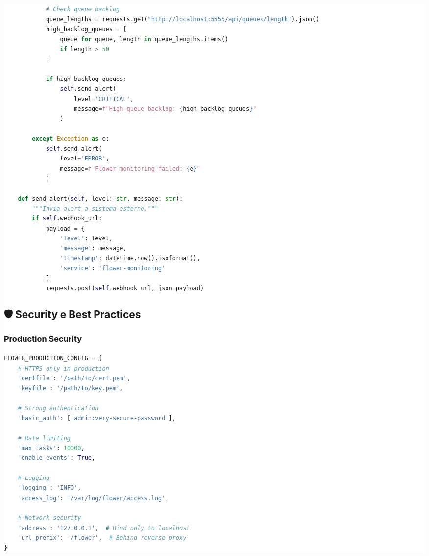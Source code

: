 ```python
            # Check queue backlog
            queue_lengths = requests.get("http://localhost:5555/api/queues/length").json()
            high_backlog_queues = [
                queue for queue, length in queue_lengths.items() 
                if length > 50
            ]
            
            if high_backlog_queues:
                self.send_alert(
                    level='CRITICAL',
                    message=f"High queue backlog: {high_backlog_queues}"
                )
                
        except Exception as e:
            self.send_alert(
                level='ERROR', 
                message=f"Flower monitoring failed: {e}"
            )
    
    def send_alert(self, level: str, message: str):
        """Invia alert a sistema esterno."""
        if self.webhook_url:
            payload = {
                'level': level,
                'message': message,
                'timestamp': datetime.now().isoformat(),
                'service': 'flower-monitoring'
            }
            requests.post(self.webhook_url, json=payload)
```

## 🛡️ Security e Best Practices

### Production Security
```python
FLOWER_PRODUCTION_CONFIG = {
    # HTTPS only in production
    'certfile': '/path/to/cert.pem',
    'keyfile': '/path/to/key.pem',
    
    # Strong authentication
    'basic_auth': ['admin:very-secure-password'],
    
    # Rate limiting
    'max_tasks': 10000,
    'enable_events': True,
    
    # Logging
    'logging': 'INFO',
    'access_log': '/var/log/flower/access.log',
    
    # Network security  
    'address': '127.0.0.1',  # Bind only to localhost
    'url_prefix': '/flower',  # Behind reverse proxy
}
```
